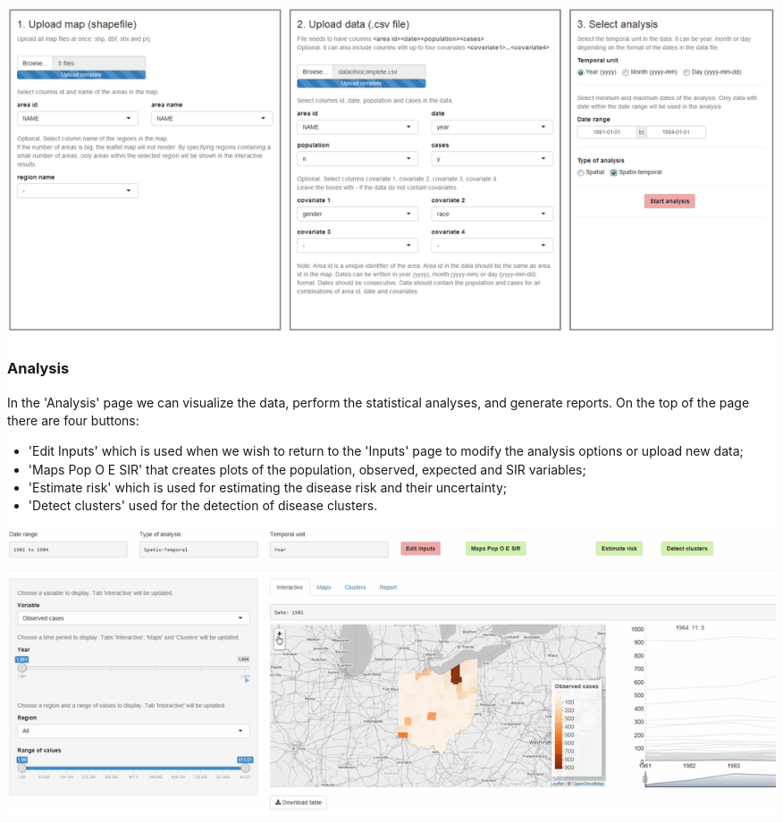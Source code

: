 <img src="/img/posts/2018-01-04-SpatialEpiApp/exinput.png" width="100%">




### Analysis

In the 'Analysis' page we can visualize the data, perform the statistical analyses, and generate reports. On the top of the page there are four buttons:

- 'Edit Inputs' which is used when we wish to return to the 'Inputs' page to modify the analysis options or upload new data;
- 'Maps Pop O E SIR' that creates plots of the population, observed, expected and SIR variables;
- 'Estimate risk' which is used for estimating the disease risk and their uncertainty;
- 'Detect clusters' used for the detection of disease clusters.

<img src="/img/posts/2018-01-04-SpatialEpiApp/animation.gif" width="100%">

